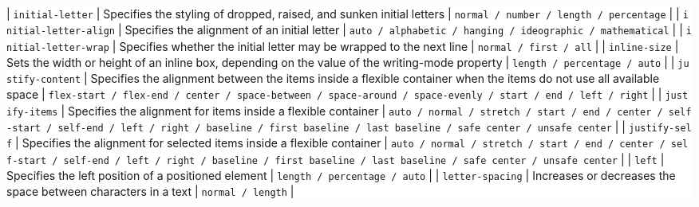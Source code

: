 | `initial-letter`             | Specifies the styling of dropped, raised, and sunken initial letters                                                                                 | `normal / number / length / percentage`                                                                                                                                                                                                                                                                                                                                                                                                       |
| `initial-letter-align`       | Specifies the alignment of an initial letter                                                                                                         | `auto / alphabetic / hanging / ideographic / mathematical`                                                                                                                                                                                                                                                                                                                                                                                    |
| `initial-letter-wrap`        | Specifies whether the initial letter may be wrapped to the next line                                                                                 | `normal / first / all`                                                                                                                                                                                                                                                                                                                                                                                                                        |
| `inline-size`                | Sets the width or height of an inline box, depending on the value of the writing-mode property                                                       | `length / percentage / auto`                                                                                                                                                                                                                                                                                                                                                                                                                  |
| `justify-content`            | Specifies the alignment between the items inside a flexible container when the items do not use all available space                                  | `flex-start / flex-end / center / space-between / space-around / space-evenly / start / end / left / right`                                                                                                                                                                                                                                                                                                                                   |
| `justify-items`              | Specifies the alignment for items inside a flexible container                                                                                        | `auto / normal / stretch / start / end / center / self-start / self-end / left / right / baseline / first baseline / last baseline / safe center / unsafe center`                                                                                                                                                                                                                                                                             |
| `justify-self`               | Specifies the alignment for selected items inside a flexible container                                                                               | `auto / normal / stretch / start / end / center / self-start / self-end / left / right / baseline / first baseline / last baseline / safe center / unsafe center`                                                                                                                                                                                                                                                                             |
| `left`                       | Specifies the left position of a positioned element                                                                                                  | `length / percentage / auto`                                                                                                                                                                                                                                                                                                                                                                                                                  |
| `letter-spacing`             | Increases or decreases the space between characters in a text                                                                                        | `normal / length`                                                                                                                                                                                                                                                                                                                                                                                                                             |